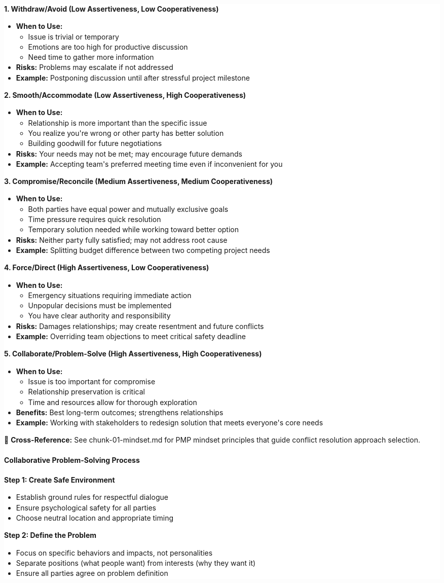 **1. Withdraw/Avoid (Low Assertiveness, Low Cooperativeness)**
- **When to Use:** 
  - Issue is trivial or temporary
  - Emotions are too high for productive discussion
  - Need time to gather more information
- **Risks:** Problems may escalate if not addressed
- **Example:** Postponing discussion until after stressful project milestone

**2. Smooth/Accommodate (Low Assertiveness, High Cooperativeness)**
- **When to Use:**
  - Relationship is more important than the specific issue
  - You realize you're wrong or other party has better solution
  - Building goodwill for future negotiations
- **Risks:** Your needs may not be met; may encourage future demands
- **Example:** Accepting team's preferred meeting time even if inconvenient for you

**3. Compromise/Reconcile (Medium Assertiveness, Medium Cooperativeness)**
- **When to Use:**
  - Both parties have equal power and mutually exclusive goals
  - Time pressure requires quick resolution
  - Temporary solution needed while working toward better option
- **Risks:** Neither party fully satisfied; may not address root cause
- **Example:** Splitting budget difference between two competing project needs

**4. Force/Direct (High Assertiveness, Low Cooperativeness)**
- **When to Use:**
  - Emergency situations requiring immediate action
  - Unpopular decisions must be implemented
  - You have clear authority and responsibility
- **Risks:** Damages relationships; may create resentment and future conflicts
- **Example:** Overriding team objections to meet critical safety deadline

**5. Collaborate/Problem-Solve (High Assertiveness, High Cooperativeness)**
- **When to Use:**
  - Issue is too important for compromise
  - Relationship preservation is critical
  - Time and resources allow for thorough exploration
- **Benefits:** Best long-term outcomes; strengthens relationships
- **Example:** Working with stakeholders to redesign solution that meets everyone's core needs

🎥 **Cross-Reference:** See chunk-01-mindset.md for PMP mindset principles that guide conflict resolution approach selection.

#### Collaborative Problem-Solving Process

**Step 1: Create Safe Environment**
- Establish ground rules for respectful dialogue
- Ensure psychological safety for all parties
- Choose neutral location and appropriate timing

**Step 2: Define the Problem**
- Focus on specific behaviors and impacts, not personalities
- Separate positions (what people want) from interests (why they want it)
- Ensure all parties agree on problem definition

